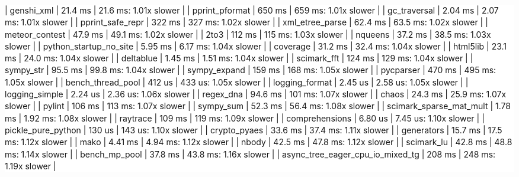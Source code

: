 | genshi_xml                       | 21.4 ms                                                        | 21.6 ms: 1.01x slower                                                   |
| pprint_pformat                   | 650 ms                                                         | 659 ms: 1.01x slower                                                    |
| gc_traversal                     | 2.04 ms                                                        | 2.07 ms: 1.01x slower                                                   |
| pprint_safe_repr                 | 322 ms                                                         | 327 ms: 1.02x slower                                                    |
| xml_etree_parse                  | 62.4 ms                                                        | 63.5 ms: 1.02x slower                                                   |
| meteor_contest                   | 47.9 ms                                                        | 49.1 ms: 1.02x slower                                                   |
| 2to3                             | 112 ms                                                         | 115 ms: 1.03x slower                                                    |
| nqueens                          | 37.2 ms                                                        | 38.5 ms: 1.03x slower                                                   |
| python_startup_no_site           | 5.95 ms                                                        | 6.17 ms: 1.04x slower                                                   |
| coverage                         | 31.2 ms                                                        | 32.4 ms: 1.04x slower                                                   |
| html5lib                         | 23.1 ms                                                        | 24.0 ms: 1.04x slower                                                   |
| deltablue                        | 1.45 ms                                                        | 1.51 ms: 1.04x slower                                                   |
| scimark_fft                      | 124 ms                                                         | 129 ms: 1.04x slower                                                    |
| sympy_str                        | 95.5 ms                                                        | 99.8 ms: 1.04x slower                                                   |
| sympy_expand                     | 159 ms                                                         | 168 ms: 1.05x slower                                                    |
| pycparser                        | 470 ms                                                         | 495 ms: 1.05x slower                                                    |
| bench_thread_pool                | 412 us                                                         | 433 us: 1.05x slower                                                    |
| logging_format                   | 2.45 us                                                        | 2.58 us: 1.05x slower                                                   |
| logging_simple                   | 2.24 us                                                        | 2.36 us: 1.06x slower                                                   |
| regex_dna                        | 94.6 ms                                                        | 101 ms: 1.07x slower                                                    |
| chaos                            | 24.3 ms                                                        | 25.9 ms: 1.07x slower                                                   |
| pylint                           | 106 ms                                                         | 113 ms: 1.07x slower                                                    |
| sympy_sum                        | 52.3 ms                                                        | 56.4 ms: 1.08x slower                                                   |
| scimark_sparse_mat_mult          | 1.78 ms                                                        | 1.92 ms: 1.08x slower                                                   |
| raytrace                         | 109 ms                                                         | 119 ms: 1.09x slower                                                    |
| comprehensions                   | 6.80 us                                                        | 7.45 us: 1.10x slower                                                   |
| pickle_pure_python               | 130 us                                                         | 143 us: 1.10x slower                                                    |
| crypto_pyaes                     | 33.6 ms                                                        | 37.4 ms: 1.11x slower                                                   |
| generators                       | 15.7 ms                                                        | 17.5 ms: 1.12x slower                                                   |
| mako                             | 4.41 ms                                                        | 4.94 ms: 1.12x slower                                                   |
| nbody                            | 42.5 ms                                                        | 47.8 ms: 1.12x slower                                                   |
| scimark_lu                       | 42.8 ms                                                        | 48.8 ms: 1.14x slower                                                   |
| bench_mp_pool                    | 37.8 ms                                                        | 43.8 ms: 1.16x slower                                                   |
| async_tree_eager_cpu_io_mixed_tg | 208 ms                                                         | 248 ms: 1.19x slower                                                    |